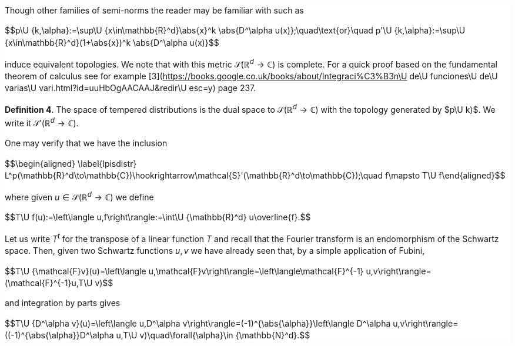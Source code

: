 
Though other families of semi-norms the reader may be familiar with such
as


<div>
 $$p\U {k,\alpha}:=\sup\U {x\in\mathbb{R}^d}\abs{x}^k \abs{D^\alpha u(x)};\quad\text{or}\quad p'\U {k,\alpha}:=\sup\U {x\in\mathbb{R}^d}(1+\abs{x})^k \abs{D^\alpha u(x)}$$
</div>


induce equivalent topologies. We note that with this metric
$\mathcal{S}(\mathbb{R}^d\to\mathbb{C})$ is complete. For a quick
proof based on the fundamental theorem of calculus see for example
[3](https://books.google.co.uk/books/about/Integraci%C3%B3n\U de\U funciones\U de\U varias\U vari.html?id=uuHbOgAACAAJ&redir\U esc=y) page 237.


**Definition 4**. The space of tempered distributions is the dual
space to $\mathcal{S}(\mathbb{R}^d\to\mathbb{C})$ with the topology
generated by $p\U k)$. We write it
$\mathcal{S}'(\mathbb{R}^d\to\mathbb{C})$.


One may verify that we have the inclusion

<div>
 $$\begin{aligned}
\label{lpisdistr}
    L^p(\mathbb{R}^d\to\mathbb{C})\hookrightarrow\mathcal{S}'(\mathbb{R}^d\to\mathbb{C});\quad f\mapsto T\U f\end{aligned}$$
</div>


where given $u\in \mathcal{S}(\mathbb{R}^d\to\mathbb{C})$ we define


<div>
 $$T\U f(u):=\left\langle u,f\right\rangle:=\int\U {\mathbb{R}^d} u\overline{f}.$$
</div>


Let us write $T^t$ for the transpose of a linear function $T$ and recall
that the Fourier transform is an endomorphism of the Schwartz space.
Then, given two Schwartz functions $u,v$ we have already seen that, by a
simple application of Fubini,


<div>
 $$T\U {\mathcal{F}v}(u)=\left\langle u,\mathcal{F}v\right\rangle=\left\langle\mathcal{F}^{-1} u,v\right\rangle=(\mathcal{F}^{-1}u,T\U v)$$
</div>


and integration by parts gives


<div>
 $$T\U {D^\alpha v}(u)=\left\langle u,D^\alpha v\right\rangle=(-1)^{\abs{\alpha}}\left\langle D^\alpha u,v\right\rangle=((-1)^{\abs{\alpha}}D^\alpha u,T\U v)\quad\forall{\alpha}\in {\mathbb{N}^d}.$$
</div>

